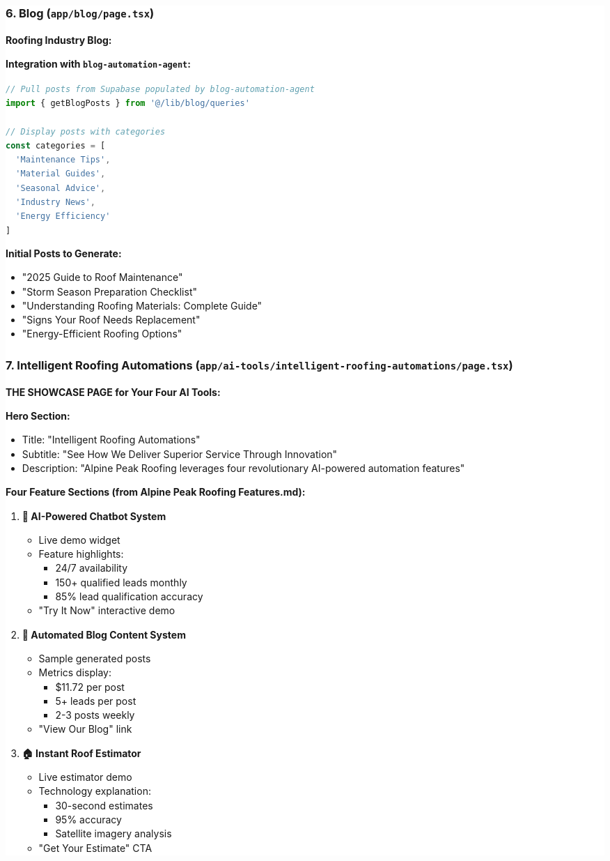 ### 6. **Blog** (`app/blog/page.tsx`)
**Roofing Industry Blog:**

**Integration with `blog-automation-agent`:**
```typescript
// Pull posts from Supabase populated by blog-automation-agent
import { getBlogPosts } from '@/lib/blog/queries'

// Display posts with categories
const categories = [
  'Maintenance Tips',
  'Material Guides', 
  'Seasonal Advice',
  'Industry News',
  'Energy Efficiency'
]
```

**Initial Posts to Generate:**
- "2025 Guide to Roof Maintenance"
- "Storm Season Preparation Checklist"
- "Understanding Roofing Materials: Complete Guide"
- "Signs Your Roof Needs Replacement"
- "Energy-Efficient Roofing Options"

### 7. **Intelligent Roofing Automations** (`app/ai-tools/intelligent-roofing-automations/page.tsx`)
**THE SHOWCASE PAGE for Your Four AI Tools:**

**Hero Section:**
- Title: "Intelligent Roofing Automations"
- Subtitle: "See How We Deliver Superior Service Through Innovation"
- Description: "Alpine Peak Roofing leverages four revolutionary AI-powered automation features"

**Four Feature Sections (from Alpine Peak Roofing Features.md):**

1. **🤖 AI-Powered Chatbot System**
   - Live demo widget
   - Feature highlights:
     - 24/7 availability
     - 150+ qualified leads monthly
     - 85% lead qualification accuracy
   - "Try It Now" interactive demo

2. **📝 Automated Blog Content System**
   - Sample generated posts
   - Metrics display:
     - $11.72 per post
     - 5+ leads per post
     - 2-3 posts weekly
   - "View Our Blog" link

3. **🏠 Instant Roof Estimator**
   - Live estimator demo
   - Technology explanation:
     - 30-second estimates
     - 95% accuracy
     - Satellite imagery analysis
   - "Get Your Estimate" CTA
